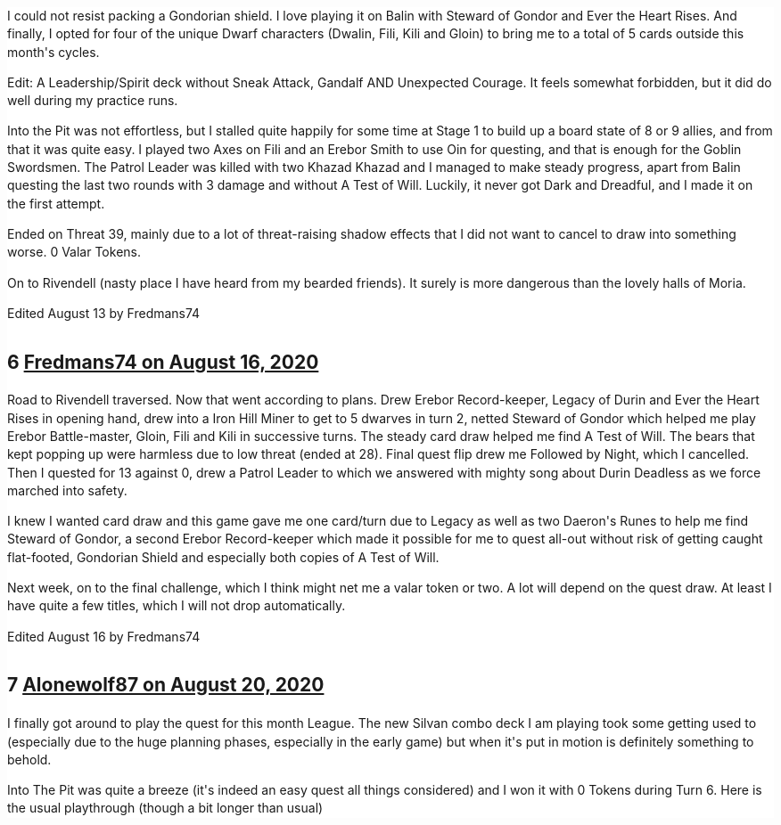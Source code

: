 I could not resist packing a Gondorian shield. I love playing it on Balin with Steward of Gondor and Ever the Heart Rises. And finally, I opted for four of the unique Dwarf characters (Dwalin, Fili, Kili and Gloin) to bring me to a total of 5 cards outside this month's cycles.

Edit: A Leadership/Spirit deck without Sneak Attack, Gandalf AND Unexpected Courage. It feels somewhat forbidden, but it did do well during my practice runs.

Into the Pit was not effortless, but I stalled quite happily for some time at Stage 1 to build up a board state of 8 or 9 allies, and from that it was quite easy. I played two Axes on Fili and an Erebor Smith to use Oin for questing, and that is enough for the Goblin Swordsmen. The Patrol Leader was killed with two Khazad Khazad and I managed to make steady progress, apart from Balin questing the last two rounds with 3 damage and without A Test of Will. Luckily, it never got Dark and Dreadful, and I made it on the first attempt.

Ended on Threat 39, mainly due to a lot of threat-raising shadow effects that I did not want to cancel to draw into something worse. 0 Valar Tokens.

On to Rivendell (nasty place I have heard from my bearded friends). It surely is more dangerous than the lovely halls of Moria.

Edited August 13 by Fredmans74

## 6 [Fredmans74 on August 16, 2020](https://community.fantasyflightgames.com/topic/310180-solo-league-24-kddwarrowdelf-with-voiringmaker-cards/?do=findComment&comment=3975067)

Road to Rivendell traversed. Now that went according to plans. Drew Erebor Record-keeper, Legacy of Durin and Ever the Heart Rises in opening hand, drew into a Iron Hill Miner to get to 5 dwarves in turn 2, netted Steward of Gondor which helped me play Erebor Battle-master, Gloin, Fili and Kili in successive turns. The steady card draw helped me find A Test of Will. The bears that kept popping up were harmless due to low threat (ended at 28). Final quest flip drew me Followed by Night, which I cancelled. Then I quested for 13 against 0, drew a Patrol Leader to which we answered with mighty song about Durin Deadless as we force marched into safety.

I knew I wanted card draw and this game gave me one card/turn due to Legacy as well as two Daeron's Runes to help me find Steward of Gondor, a second Erebor Record-keeper which made it possible for me to quest all-out without risk of getting caught flat-footed, Gondorian Shield and especially both copies of A Test of Will.

Next week, on to the final challenge, which I think might net me a valar token or two. A lot will depend on the quest draw. At least I have quite a few titles, which I will not drop automatically.

Edited August 16 by Fredmans74

## 7 [Alonewolf87 on August 20, 2020](https://community.fantasyflightgames.com/topic/310180-solo-league-24-kddwarrowdelf-with-voiringmaker-cards/?do=findComment&comment=3976639)

I finally got around to play the quest for this month League. The new Silvan combo deck I am playing took some getting used to (especially due to the huge planning phases, especially in the early game) but when it's put in motion is definitely something to behold.

Into The Pit was quite a breeze (it's indeed an easy quest all things considered) and I won it with 0 Tokens during Turn 6. Here is the usual playthrough (though a bit longer than usual)
